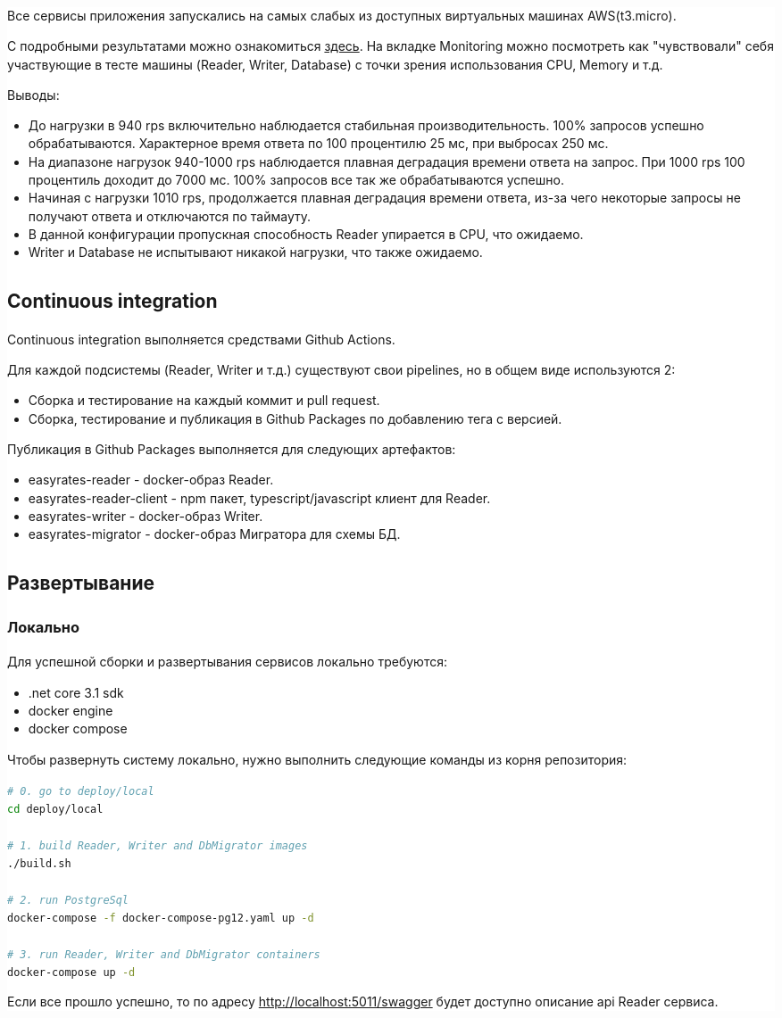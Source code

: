 Все сервисы приложения запускались на самых слабых из доступных виртуальных
машинах AWS(t3.micro).

С подробными результатами можно ознакомиться [здесь](<https://clck.ru/MzhWV>).
На вкладке Monitoring можно посмотреть как "чувствовали" себя участвующие в
тесте машины (Reader, Writer, Database) с точки зрения использования CPU,
Memory и т.д.

Выводы:

- До нагрузки в 940 rps включительно наблюдается стабильная производительность.
100% запросов успешно обрабатываются. Характерное время ответа по 100
процентилю 25 мс, при выбросах 250 мс.
- На диапазоне нагрузок 940-1000 rps наблюдается плавная деградация времени ответа
на запрос. При 1000 rps 100 процентиль доходит до 7000 мс. 100% запросов все так
же обрабатываются успешно.
- Начиная с нагрузки 1010 rps, продолжается плавная деградация времени ответа,
из-за чего некоторые запросы не получают ответа и отключаются по таймауту.
- В данной конфигурации пропускная способность Reader упирается в CPU,
что ожидаемо.
- Writer и Database не испытывают никакой нагрузки, что также ожидаемо.

## Continuous integration

Continuous integration выполняется средствами Github Actions.

Для каждой подсистемы (Reader, Writer и т.д.) существуют свои pipelines, но
в общем виде используются 2:

- Сборка и тестирование на каждый коммит и pull request.
- Сборка, тестирование и публикация в Github Packages по добавлению тега с
версией.

Публикация в Github Packages выполняется для следующих артефактов:

- easyrates-reader - docker-образ Reader.
- easyrates-reader-client - npm пакет, typescript/javascript клиент для Reader.
- easyrates-writer - docker-образ Writer.
- easyrates-migrator - docker-образ Мигратора для схемы БД.

## Развертывание

### Локально

Для успешной сборки и развертывания сервисов локально требуются:

- .net core 3.1 sdk
- docker engine
- docker compose

Чтобы развернуть систему локально, нужно выполнить следующие команды из корня репозитория:

```bash
# 0. go to deploy/local
cd deploy/local

# 1. build Reader, Writer and DbMigrator images
./build.sh

# 2. run PostgreSql
docker-compose -f docker-compose-pg12.yaml up -d

# 3. run Reader, Writer and DbMigrator containers
docker-compose up -d
```

Если все прошло успешно, то по адресу <http://localhost:5011/swagger> будет
доступно описание api Reader сервиса.
